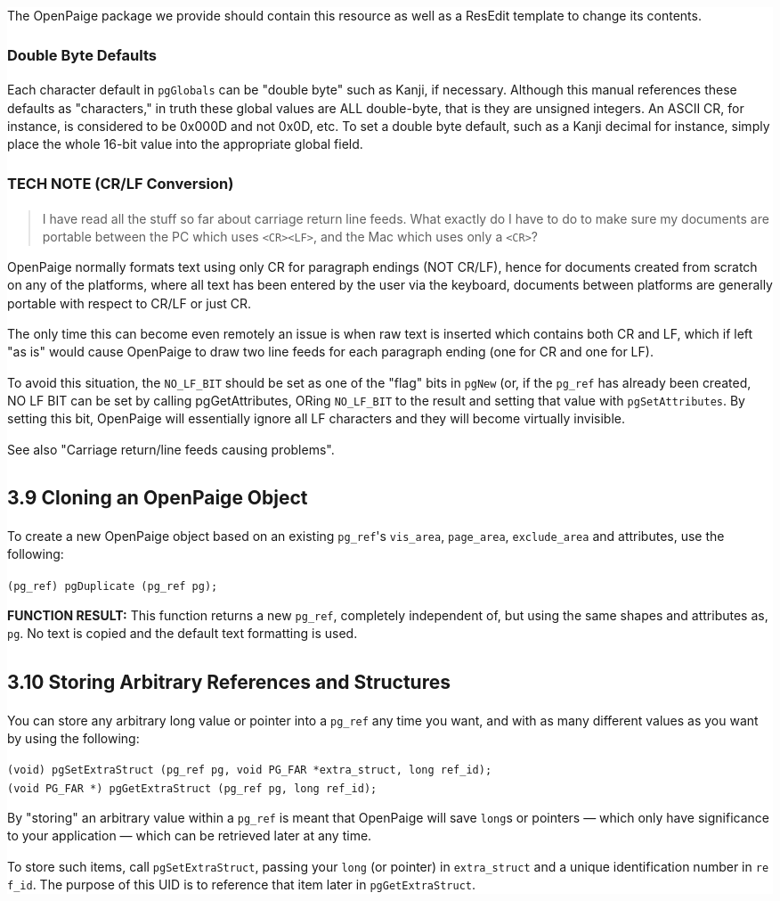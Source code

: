 The OpenPaige package we provide should contain this resource as well as a ResEdit template to change its contents.

### Double Byte Defaults

Each character default in `pgGlobals` can be "double byte" such as Kanji, if necessary. Although this manual references these defaults as "characters," in truth these global values are ALL double-byte, that is they are unsigned integers. An ASCII CR, for instance, is considered to be 0x000D and not 0x0D, etc. To set a double byte default, such as a Kanji decimal for instance, simply place the whole 16-bit value into the appropriate global field.

### TECH NOTE (CR/LF Conversion)

> I have read all the stuff so far about carriage return line feeds. What exactly do I have to do to make sure my documents are portable between the PC which uses `<CR><LF>`, and the Mac which uses only a `<CR>`?

OpenPaige normally formats text using only CR for paragraph endings (NOT CR/LF), hence for documents created from scratch on any of the platforms, where all text has been entered by the user via the keyboard, documents between platforms are generally portable with respect to CR/LF or just CR.

The only time this can become even remotely an issue is when raw text is inserted which contains both CR and LF, which if left "as is" would cause OpenPaige to draw two line feeds for each paragraph ending (one for CR and one for LF).

To avoid this situation, the `NO_LF_BIT` should be set as one of the "flag" bits in `pgNew` (or, if the `pg_ref` has already been created, NO LF BIT can be set by calling pgGetAttributes, ORing `NO_LF_BIT` to the result and setting that value with `pgSetAttributes`. By setting this bit, OpenPaige will essentially ignore all LF characters and they will become virtually invisible.

See also "Carriage return/line feeds causing problems".

## 3.9 Cloning an OpenPaige Object

To create a new OpenPaige object based on an existing `pg_ref`'s `vis_area`, `page_area`, `exclude_area` and attributes, use the following:

	(pg_ref) pgDuplicate (pg_ref pg);

**FUNCTION RESULT:** This function returns a new `pg_ref`, completely independent of, but using the same shapes and attributes as, `pg`. No text is copied and the default text formatting is used.

## 3.10 Storing Arbitrary References and Structures

You can store any arbitrary long value or pointer into a `pg_ref` any time you want, and with as many different values as you want by using the following:

	(void) pgSetExtraStruct (pg_ref pg, void PG_FAR *extra_struct, long ref_id);
	(void PG_FAR *) pgGetExtraStruct (pg_ref pg, long ref_id);

By "storing" an arbitrary value within a `pg_ref` is meant that OpenPaige will save `long`s or pointers — which only have significance to your application — which can be retrieved later at any time.

To store such items, call `pgSetExtraStruct`, passing your `long` (or pointer) in `extra_struct` and a unique identification number in `ref_id`. The purpose of this UID is to reference that item later in `pgGetExtraStruct`.

